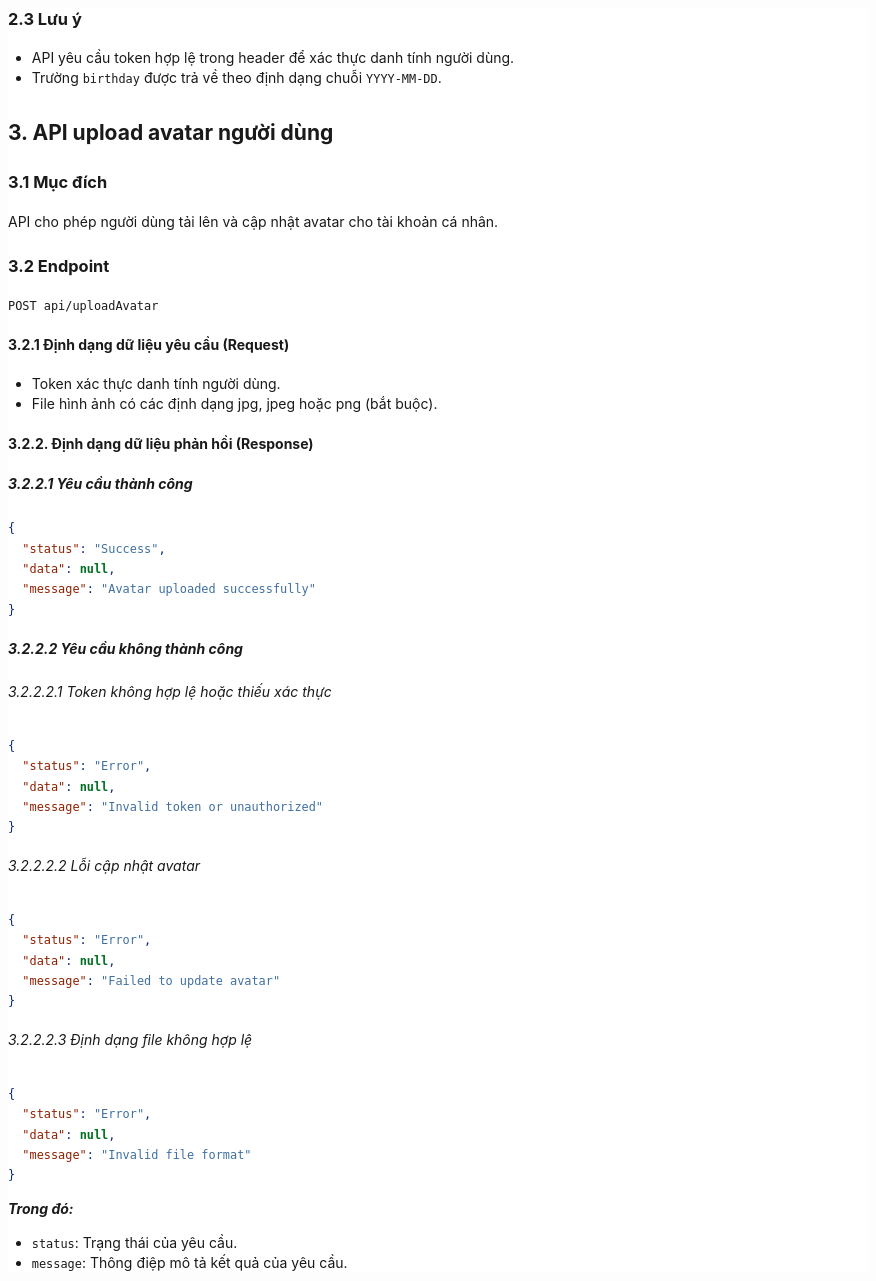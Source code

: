 ### 2.3 Lưu ý
- API yêu cầu token hợp lệ trong header để xác thực danh tính người dùng.
- Trường `birthday` được trả về theo định dạng chuỗi `YYYY-MM-DD`.

## 3. API upload avatar người dùng
### 3.1 Mục đích
API cho phép người dùng tải lên và cập nhật avatar cho tài khoản cá nhân.

### 3.2 Endpoint
```
POST api/uploadAvatar
```

#### 3.2.1 Định dạng dữ liệu yêu cầu (Request)

- Token xác thực danh tính người dùng.
- File hình ảnh có các định dạng jpg, jpeg hoặc png (bắt buộc).

#### 3.2.2. Định dạng dữ liệu phản hồi (Response)
##### 3.2.2.1 Yêu cầu thành công
```json
{
  "status": "Success",
  "data": null,
  "message": "Avatar uploaded successfully"
}
```
##### 3.2.2.2 Yêu cầu không thành công
###### 3.2.2.2.1 Token không hợp lệ hoặc thiếu xác thực
```json
{
  "status": "Error",
  "data": null,
  "message": "Invalid token or unauthorized"
}
```
###### 3.2.2.2.2 Lỗi cập nhật avatar
```json
{
  "status": "Error",
  "data": null,
  "message": "Failed to update avatar"
}
```
###### 3.2.2.2.3 Định dạng file không hợp lệ
```json
{
  "status": "Error",
  "data": null,
  "message": "Invalid file format"
}
```
***Trong đó:***
- `status`: Trạng thái của yêu cầu.
- `message`: Thông điệp mô tả kết quả của yêu cầu.
